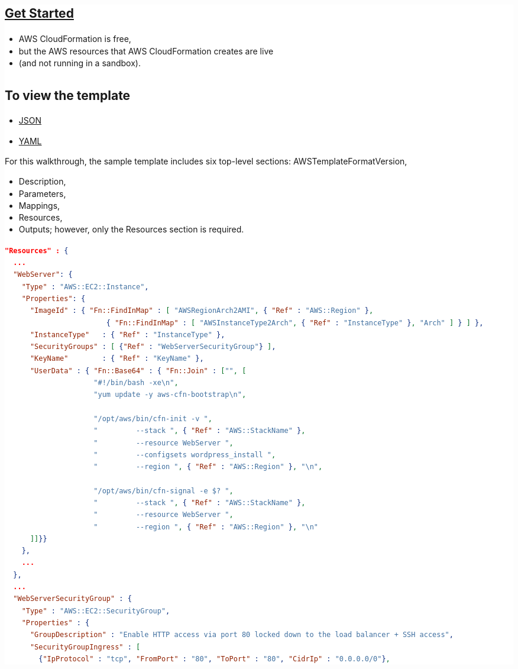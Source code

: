 ## [Get Started](https://docs.aws.amazon.com/AWSCloudFormation/latest/UserGuide/GettingStarted.Walkthrough.html)


* AWS CloudFormation is free,
* but the AWS resources that AWS CloudFormation creates are live
* (and not running in a sandbox). 

## To view the template

* [JSON](https://s3-us-west-2.amazonaws.com/cloudformation-templates-us-west-2/WordPress_Single_Instance.template)

* [YAML](https://s3-us-west-2.amazonaws.com/cloudformation-templates-us-west-2/WordPress_Single_Instance.yaml)


For this walkthrough, the sample template includes six top-level sections: AWSTemplateFormatVersion,
* Description,
* Parameters,
* Mappings,
* Resources,
* Outputs;
however, only the Resources section is required.

```json
"Resources" : {
  ...
  "WebServer": {
    "Type" : "AWS::EC2::Instance",
    "Properties": {
      "ImageId" : { "Fn::FindInMap" : [ "AWSRegionArch2AMI", { "Ref" : "AWS::Region" },
                        { "Fn::FindInMap" : [ "AWSInstanceType2Arch", { "Ref" : "InstanceType" }, "Arch" ] } ] },
      "InstanceType"   : { "Ref" : "InstanceType" },
      "SecurityGroups" : [ {"Ref" : "WebServerSecurityGroup"} ],
      "KeyName"        : { "Ref" : "KeyName" },
      "UserData" : { "Fn::Base64" : { "Fn::Join" : ["", [
                     "#!/bin/bash -xe\n",
                     "yum update -y aws-cfn-bootstrap\n",

                     "/opt/aws/bin/cfn-init -v ",
                     "         --stack ", { "Ref" : "AWS::StackName" },
                     "         --resource WebServer ",
                     "         --configsets wordpress_install ",
                     "         --region ", { "Ref" : "AWS::Region" }, "\n",

                     "/opt/aws/bin/cfn-signal -e $? ",
                     "         --stack ", { "Ref" : "AWS::StackName" },
                     "         --resource WebServer ",
                     "         --region ", { "Ref" : "AWS::Region" }, "\n"
      ]]}}
    },
    ...
  },
  ...  
  "WebServerSecurityGroup" : {
    "Type" : "AWS::EC2::SecurityGroup",
    "Properties" : {
      "GroupDescription" : "Enable HTTP access via port 80 locked down to the load balancer + SSH access",
      "SecurityGroupIngress" : [
        {"IpProtocol" : "tcp", "FromPort" : "80", "ToPort" : "80", "CidrIp" : "0.0.0.0/0"},
```